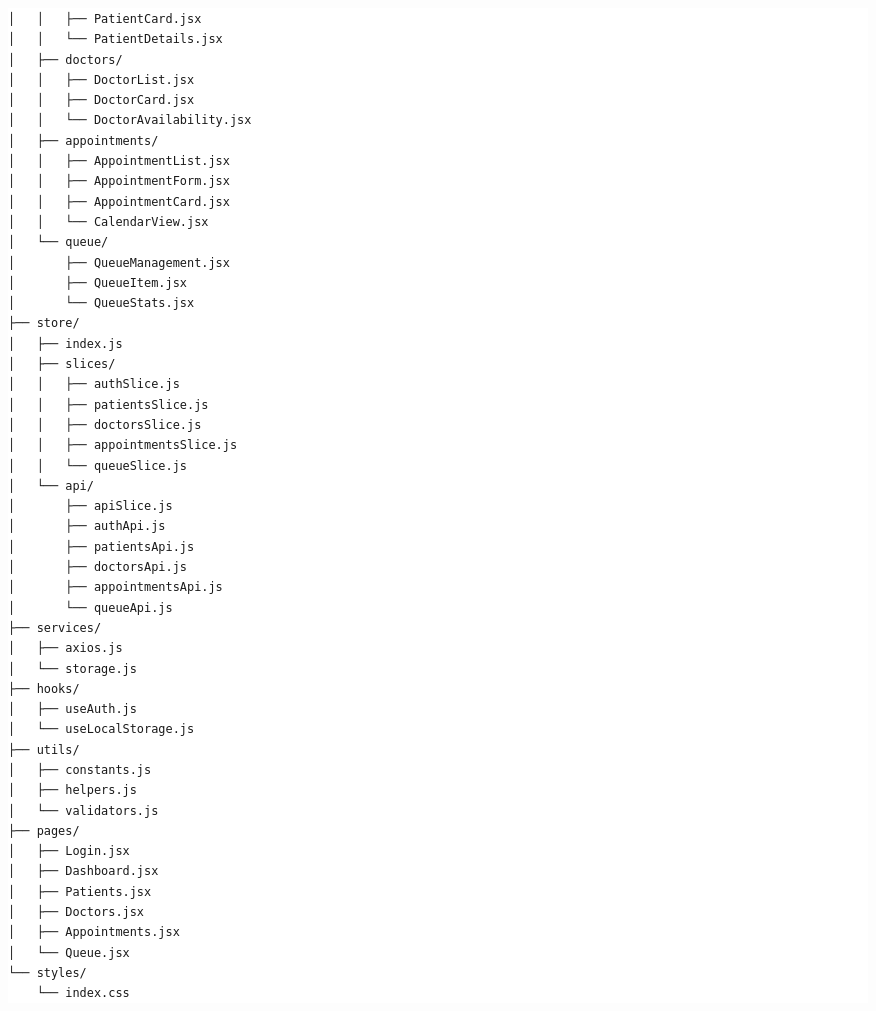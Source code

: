 ```
│   │   ├── PatientCard.jsx
│   │   └── PatientDetails.jsx
│   ├── doctors/
│   │   ├── DoctorList.jsx
│   │   ├── DoctorCard.jsx
│   │   └── DoctorAvailability.jsx
│   ├── appointments/
│   │   ├── AppointmentList.jsx
│   │   ├── AppointmentForm.jsx
│   │   ├── AppointmentCard.jsx
│   │   └── CalendarView.jsx
│   └── queue/
│       ├── QueueManagement.jsx
│       ├── QueueItem.jsx
│       └── QueueStats.jsx
├── store/
│   ├── index.js
│   ├── slices/
│   │   ├── authSlice.js
│   │   ├── patientsSlice.js
│   │   ├── doctorsSlice.js
│   │   ├── appointmentsSlice.js
│   │   └── queueSlice.js
│   └── api/
│       ├── apiSlice.js
│       ├── authApi.js
│       ├── patientsApi.js
│       ├── doctorsApi.js
│       ├── appointmentsApi.js
│       └── queueApi.js
├── services/
│   ├── axios.js
│   └── storage.js
├── hooks/
│   ├── useAuth.js
│   └── useLocalStorage.js
├── utils/
│   ├── constants.js
│   ├── helpers.js
│   └── validators.js
├── pages/
│   ├── Login.jsx
│   ├── Dashboard.jsx
│   ├── Patients.jsx
│   ├── Doctors.jsx
│   ├── Appointments.jsx
│   └── Queue.jsx
└── styles/
    └── index.css
```
